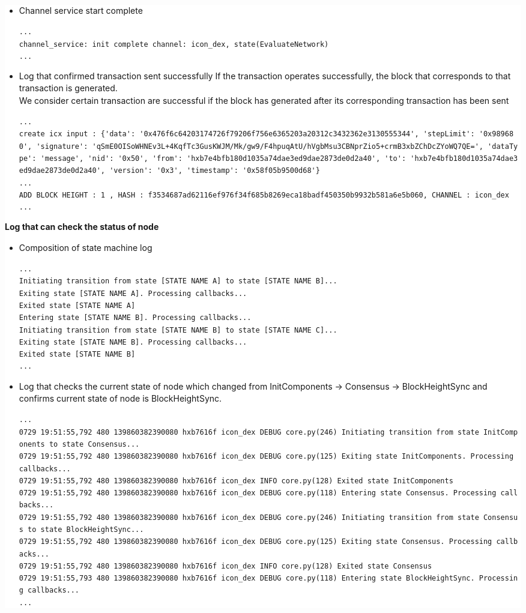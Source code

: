 * Channel service start complete

  ```text
  ...
  channel_service: init complete channel: icon_dex, state(EvaluateNetwork)
  ...
  ```

* Log that confirmed transaction sent successfully If the transaction operates successfully, the block that corresponds to that transaction is generated.  
  We consider certain transaction are successful if the block has generated after its corresponding transaction has been sent

  ```text
  ...
  create icx input : {'data': '0x476f6c64203174726f79206f756e6365203a20312c3432362e3130555344', 'stepLimit': '0x989680', 'signature': 'qSmE0OISoWHNEv3L+4KqfTc3GusKWJM/Mk/gw9/F4hpuqAtU/hVgbMsu3CBNprZio5+crmB3xbZChDcZYoWQ7QE=', 'dataType': 'message', 'nid': '0x50', 'from': 'hxb7e4bfb180d1035a74dae3ed9dae2873de0d2a40', 'to': 'hxb7e4bfb180d1035a74dae3ed9dae2873de0d2a40', 'version': '0x3', 'timestamp': '0x58f05b9500d68'}
  ...
  ADD BLOCK HEIGHT : 1 , HASH : f3534687ad62116ef976f34f685b8269eca18badf450350b9932b581a6e5b060, CHANNEL : icon_dex
  ...
  ```

**Log that can check the status of node**

* Composition of state machine log

  ```text
  ...
  Initiating transition from state [STATE NAME A] to state [STATE NAME B]...
  Exiting state [STATE NAME A]. Processing callbacks...
  Exited state [STATE NAME A]
  Entering state [STATE NAME B]. Processing callbacks...
  Initiating transition from state [STATE NAME B] to state [STATE NAME C]...
  Exiting state [STATE NAME B]. Processing callbacks...
  Exited state [STATE NAME B]
  ...
  ```

* Log that checks the current state of node which changed from InitComponents → Consensus → BlockHeightSync and confirms current state of node is BlockHeightSync.

  ```text
  ...
  0729 19:51:55,792 480 139860382390080 hxb7616f icon_dex DEBUG core.py(246) Initiating transition from state InitComponents to state Consensus...
  0729 19:51:55,792 480 139860382390080 hxb7616f icon_dex DEBUG core.py(125) Exiting state InitComponents. Processing callbacks...
  0729 19:51:55,792 480 139860382390080 hxb7616f icon_dex INFO core.py(128) Exited state InitComponents
  0729 19:51:55,792 480 139860382390080 hxb7616f icon_dex DEBUG core.py(118) Entering state Consensus. Processing callbacks...
  0729 19:51:55,792 480 139860382390080 hxb7616f icon_dex DEBUG core.py(246) Initiating transition from state Consensus to state BlockHeightSync...
  0729 19:51:55,792 480 139860382390080 hxb7616f icon_dex DEBUG core.py(125) Exiting state Consensus. Processing callbacks...
  0729 19:51:55,792 480 139860382390080 hxb7616f icon_dex INFO core.py(128) Exited state Consensus
  0729 19:51:55,793 480 139860382390080 hxb7616f icon_dex DEBUG core.py(118) Entering state BlockHeightSync. Processing callbacks...
  ...
  ```
